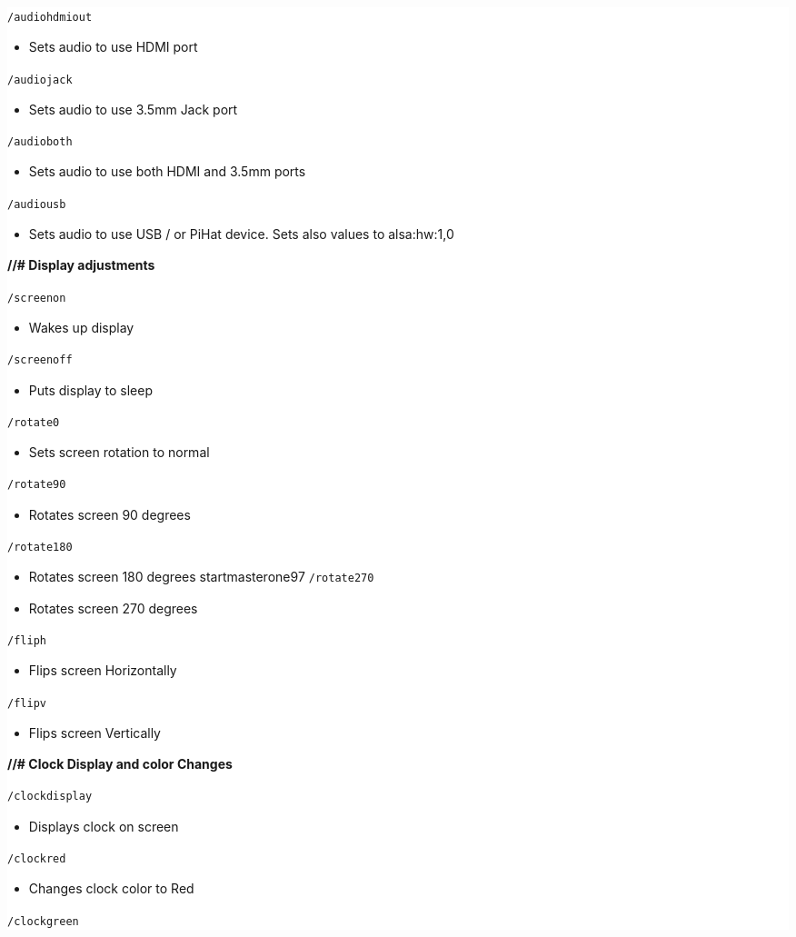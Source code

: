 `/audiohdmiout`

- Sets audio to use HDMI port

`/audiojack`

- Sets audio to use 3.5mm Jack port

`/audioboth`

- Sets audio to use both HDMI and 3.5mm ports

`/audiousb`

- Sets audio to use USB / or PiHat device. Sets also values to alsa:hw:1,0 



**//# Display adjustments**

`/screenon`

- Wakes up display

`/screenoff`

- Puts display to sleep

`/rotate0`

- Sets screen rotation to normal

`/rotate90`

- Rotates screen 90 degrees

`/rotate180`

- Rotates screen 180 degrees
startmasterone97
`/rotate270`

- Rotates screen 270 degrees

`/fliph`

- Flips screen Horizontally

`/flipv`

- Flips screen Vertically



**//# Clock Display and color Changes**

`/clockdisplay`

- Displays clock on screen

`/clockred`

- Changes clock color to Red

`/clockgreen`
